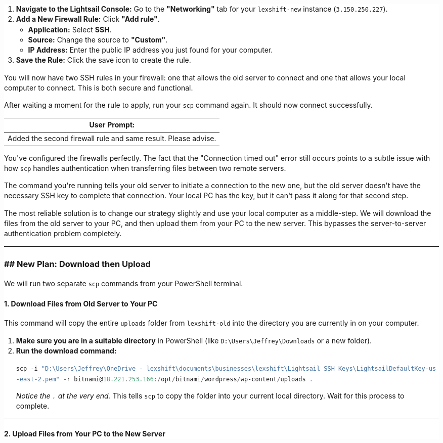 1.  **Navigate to the Lightsail Console:** Go to the **"Networking"** tab for your `lexshift-new` instance (`3.150.250.227`).
2.  **Add a New Firewall Rule:** Click **"Add rule"**.
    * **Application:** Select **SSH**.
    * **Source:** Change the source to **"Custom"**.
    * **IP Address:** Enter the public IP address you just found for your computer.
3.  **Save the Rule:** Click the save icon to create the rule.

You will now have two SSH rules in your firewall: one that allows the old server to connect and one that allows your local computer to connect. This is both secure and functional.

After waiting a moment for the rule to apply, run your `scp` command again. It should now connect successfully.


| User Prompt: |
|-------------|
| Added the second firewall rule and same result. Please advise. |

You've configured the firewalls perfectly. The fact that the "Connection timed out" error still occurs points to a subtle issue with how `scp` handles authentication when transferring files between two remote servers.

The command you're running tells your old server to initiate a connection to the new one, but the old server doesn't have the necessary SSH key to complete that connection. Your local PC has the key, but it can't pass it along for that second step.

The most reliable solution is to change our strategy slightly and use your local computer as a middle-step. We will download the files from the old server to your PC, and then upload them from your PC to the new server. This bypasses the server-to-server authentication problem completely.

-----

### \#\# New Plan: Download then Upload

We will run two separate `scp` commands from your PowerShell terminal.

#### 1\. Download Files from Old Server to Your PC

This command will copy the entire `uploads` folder from `lexshift-old` into the directory you are currently in on your computer.

1.  **Make sure you are in a suitable directory** in PowerShell (like `D:\Users\Jeffrey\Downloads` or a new folder).
2.  **Run the download command:**
    ```powershell
    scp -i "D:\Users\Jeffrey\OneDrive - lexshift\documents\businesses\lexshift\Lightsail SSH Keys\LightsailDefaultKey-us-east-2.pem" -r bitnami@18.221.253.166:/opt/bitnami/wordpress/wp-content/uploads .
    ```
    *Notice the `.` at the very end.* This tells `scp` to copy the folder into your current local directory. Wait for this process to complete.

-----

#### 2\. Upload Files from Your PC to the New Server
